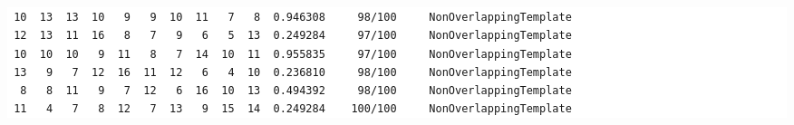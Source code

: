 	 10  13  13  10   9   9  10  11   7   8  0.946308     98/100     NonOverlappingTemplate
	 12  13  11  16   8   7   9   6   5  13  0.249284     97/100     NonOverlappingTemplate
	 10  10  10   9  11   8   7  14  10  11  0.955835     97/100     NonOverlappingTemplate
	 13   9   7  12  16  11  12   6   4  10  0.236810     98/100     NonOverlappingTemplate
	  8   8  11   9   7  12   6  16  10  13  0.494392     98/100     NonOverlappingTemplate
	 11   4   7   8  12   7  13   9  15  14  0.249284    100/100     NonOverlappingTemplate
